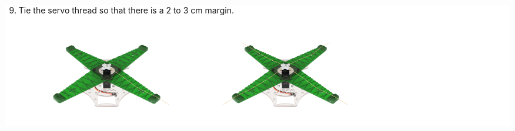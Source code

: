 9. Tie the servo thread so that there is a 2 to 3 cm margin.

    <div class="image-group">
        <img src="../assets/mechanical_grip/mech_grip_11.png" width=300 class="zoom border">
        <img src="../assets/mechanical_grip/mech_grip_12.png" width=300 class="zoom border">
    </div>
